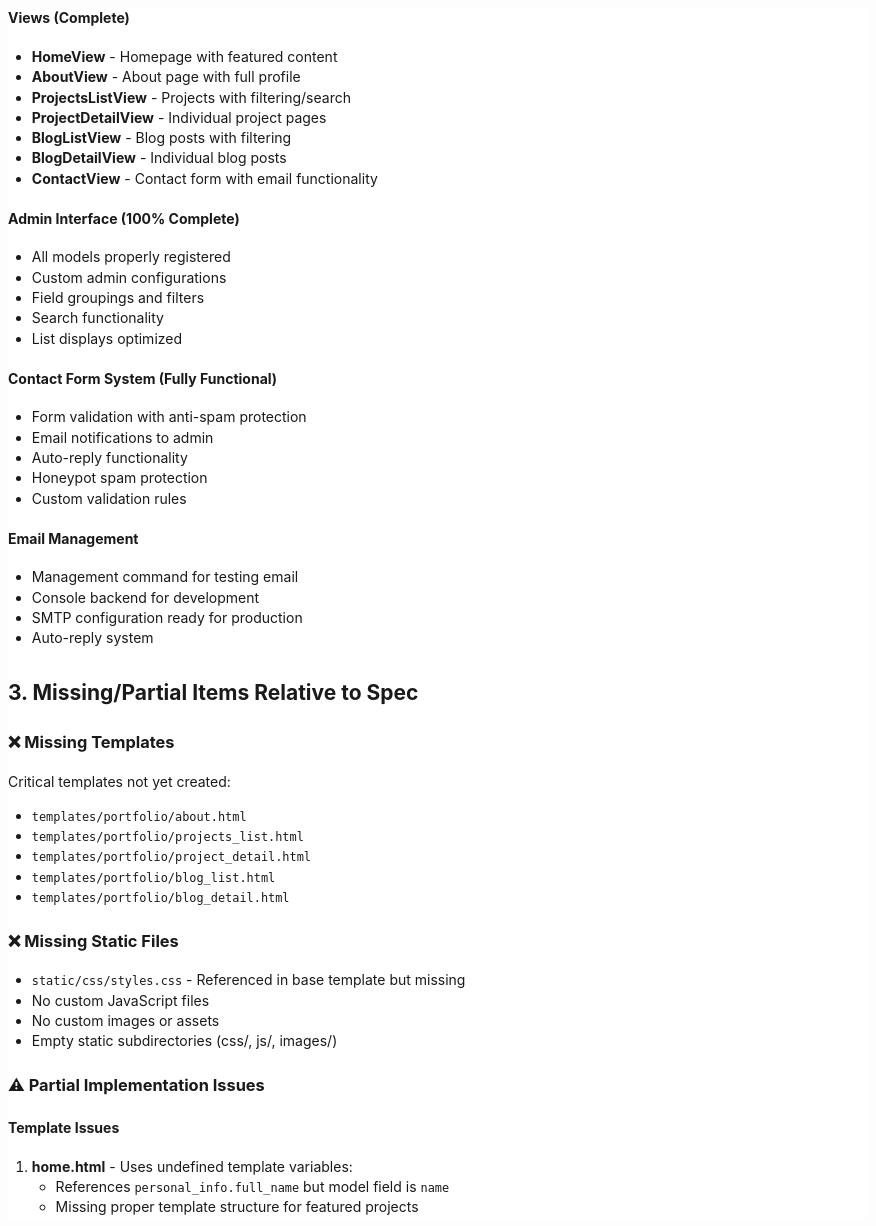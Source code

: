 #### Views (Complete)
- **HomeView** - Homepage with featured content
- **AboutView** - About page with full profile
- **ProjectsListView** - Projects with filtering/search
- **ProjectDetailView** - Individual project pages
- **BlogListView** - Blog posts with filtering
- **BlogDetailView** - Individual blog posts
- **ContactView** - Contact form with email functionality

#### Admin Interface (100% Complete)
- All models properly registered
- Custom admin configurations
- Field groupings and filters
- Search functionality
- List displays optimized

#### Contact Form System (Fully Functional)
- Form validation with anti-spam protection
- Email notifications to admin
- Auto-reply functionality
- Honeypot spam protection
- Custom validation rules

#### Email Management
- Management command for testing email
- Console backend for development
- SMTP configuration ready for production
- Auto-reply system

## 3. Missing/Partial Items Relative to Spec

### ❌ Missing Templates
Critical templates not yet created:
- `templates/portfolio/about.html`
- `templates/portfolio/projects_list.html`
- `templates/portfolio/project_detail.html`
- `templates/portfolio/blog_list.html`
- `templates/portfolio/blog_detail.html`

### ❌ Missing Static Files
- `static/css/styles.css` - Referenced in base template but missing
- No custom JavaScript files
- No custom images or assets
- Empty static subdirectories (css/, js/, images/)

### ⚠️ Partial Implementation Issues

#### Template Issues
1. **home.html** - Uses undefined template variables:
   - References `personal_info.full_name` but model field is `name`
   - Missing proper template structure for featured projects

